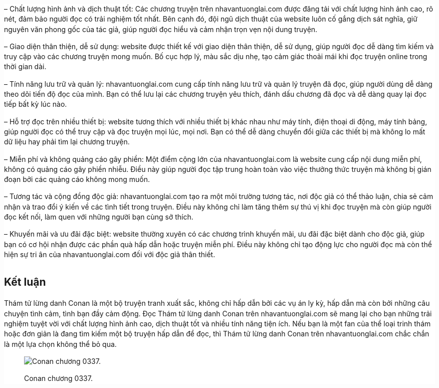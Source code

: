 – Chất lượng hình ảnh và dịch thuật tốt: Các chương truyện trên nhavantuonglai.com được đăng tải với chất lượng hình ảnh cao, rõ nét, đảm bảo người đọc có trải nghiệm tốt nhất. Bên cạnh đó, đội ngũ dịch thuật của website luôn cố gắng dịch sát nghĩa, giữ nguyên văn phong gốc của tác giả, giúp người đọc hiểu và cảm nhận trọn vẹn nội dung truyện.

– Giao diện thân thiện, dễ sử dụng: website được thiết kế với giao diện thân thiện, dễ sử dụng, giúp người đọc dễ dàng tìm kiếm và truy cập vào các chương truyện mong muốn. Bố cục hợp lý, màu sắc dịu nhẹ, tạo cảm giác thoải mái khi đọc truyện online trong thời gian dài.

– Tính năng lưu trữ và quản lý: nhavantuonglai.com cung cấp tính năng lưu trữ và quản lý truyện đã đọc, giúp người dùng dễ dàng theo dõi tiến độ đọc của mình. Bạn có thể lưu lại các chương truyện yêu thích, đánh dấu chương đã đọc và dễ dàng quay lại đọc tiếp bất kỳ lúc nào.

– Hỗ trợ đọc trên nhiều thiết bị: website tương thích với nhiều thiết bị khác nhau như máy tính, điện thoại di động, máy tính bảng, giúp người đọc có thể truy cập và đọc truyện mọi lúc, mọi nơi. Bạn có thể dễ dàng chuyển đổi giữa các thiết bị mà không lo mất dữ liệu hay phải tìm lại chương truyện.

– Miễn phí và không quảng cáo gây phiền: Một điểm cộng lớn của nhavantuonglai.com là website cung cấp nội dung miễn phí, không có quảng cáo gây phiền nhiễu. Điều này giúp người đọc tập trung hoàn toàn vào việc thưởng thức truyện mà không bị gián đoạn bởi các quảng cáo không mong muốn.

– Tương tác và cộng đồng độc giả: nhavantuonglai.com tạo ra một môi trường tương tác, nơi độc giả có thể thảo luận, chia sẻ cảm nhận và trao đổi ý kiến về các tình tiết trong truyện. Điều này không chỉ làm tăng thêm sự thú vị khi đọc truyện mà còn giúp người đọc kết nối, làm quen với những người bạn cùng sở thích.

– Khuyến mãi và ưu đãi đặc biệt: website thường xuyên có các chương trình khuyến mãi, ưu đãi đặc biệt dành cho độc giả, giúp bạn có cơ hội nhận được các phần quà hấp dẫn hoặc truyện miễn phí. Điều này không chỉ tạo động lực cho người đọc mà còn thể hiện sự tri ân của nhavantuonglai.com đối với độc giả thân thiết.

## Kết luận

Thám tử lừng danh Conan là một bộ truyện tranh xuất sắc, không chỉ hấp dẫn bởi các vụ án ly kỳ, hấp dẫn mà còn bởi những câu chuyện tình cảm, tình bạn đầy cảm động. Đọc Thám tử lừng danh Conan trên nhavantuonglai.com sẽ mang lại cho bạn những trải nghiệm tuyệt vời với chất lượng hình ảnh cao, dịch thuật tốt và nhiều tính năng tiện ích. Nếu bạn là một fan của thể loại trinh thám hoặc đơn giản là đang tìm kiếm một bộ truyện hấp dẫn để đọc, thì Thám tử lừng danh Conan trên nhavantuonglai.com chắc chắn là một lựa chọn không thể bỏ qua.

<figure><img src="https://nhavantuonglai.com/image/cover/001-337.jpg" alt="Conan chương 0337." title="Conan chương 0337." height=100% width=100%><figcaption><p>Conan chương 0337.</p></figcaption></figure>